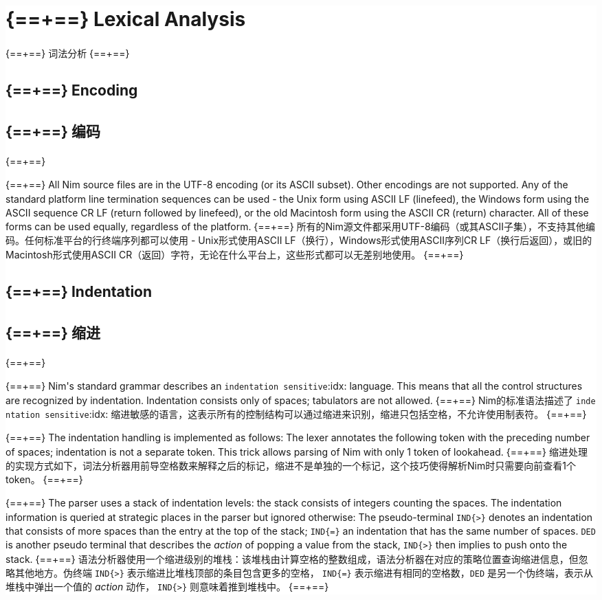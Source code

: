 {==+==}
Lexical Analysis
================
{==+==}
词法分析
{==+==}

{==+==}
Encoding
--------
{==+==}
编码
--------
{==+==}

{==+==}
All Nim source files are in the UTF-8 encoding (or its ASCII subset). Other
encodings are not supported. Any of the standard platform line termination
sequences can be used - the Unix form using ASCII LF (linefeed), the Windows
form using the ASCII sequence CR LF (return followed by linefeed), or the old
Macintosh form using the ASCII CR (return) character. All of these forms can be
used equally, regardless of the platform.
{==+==}
所有的Nim源文件都采用UTF-8编码（或其ASCII子集），不支持其他编码。任何标准平台的行终端序列都可以使用 - Unix形式使用ASCII LF（换行），Windows形式使用ASCII序列CR LF（换行后返回），或旧的Macintosh形式使用ASCII CR（返回）字符，无论在什么平台上，这些形式都可以无差别地使用。
{==+==}

{==+==}
Indentation
-----------
{==+==}
缩进
-----------
{==+==}

{==+==}
Nim's standard grammar describes an `indentation sensitive`:idx: language.
This means that all the control structures are recognized by indentation.
Indentation consists only of spaces; tabulators are not allowed.
{==+==}
Nim的标准语法描述了 `indentation sensitive`:idx: 缩进敏感的语言，这表示所有的控制结构可以通过缩进来识别，缩进只包括空格，不允许使用制表符。
{==+==}

{==+==}
The indentation handling is implemented as follows: The lexer annotates the
following token with the preceding number of spaces; indentation is not
a separate token. This trick allows parsing of Nim with only 1 token of
lookahead.
{==+==}
缩进处理的实现方式如下，词法分析器用前导空格数来解释之后的标记，缩进不是单独的一个标记，这个技巧使得解析Nim时只需要向前查看1个token。
{==+==}

{==+==}
The parser uses a stack of indentation levels: the stack consists of integers
counting the spaces. The indentation information is queried at strategic
places in the parser but ignored otherwise: The pseudo-terminal `IND{>}`
denotes an indentation that consists of more spaces than the entry at the top
of the stack; `IND{=}` an indentation that has the same number of spaces. `DED`
is another pseudo terminal that describes the *action* of popping a value
from the stack, `IND{>}` then implies to push onto the stack.
{==+==}
语法分析器使用一个缩进级别的堆栈：该堆栈由计算空格的整数组成，语法分析器在对应的策略位置查询缩进信息，但忽略其他地方。伪终端 `IND{>}` 表示缩进比堆栈顶部的条目包含更多的空格， `IND{=}` 表示缩进有相同的空格数，`DED` 是另一个伪终端，表示从堆栈中弹出一个值的 *action* 动作， `IND{>}` 则意味着推到堆栈中。
{==+==}
